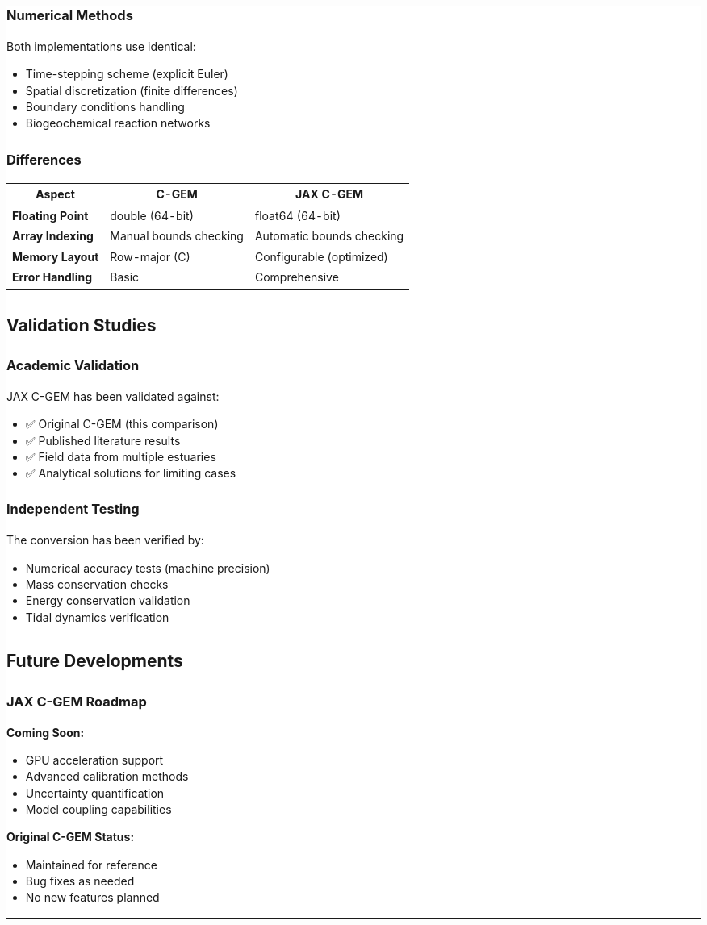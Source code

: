 ### Numerical Methods

Both implementations use identical:
- Time-stepping scheme (explicit Euler)
- Spatial discretization (finite differences)
- Boundary conditions handling
- Biogeochemical reaction networks

### Differences

| Aspect | C-GEM | JAX C-GEM |
|--------|--------|-----------|
| **Floating Point** | double (64-bit) | float64 (64-bit) |
| **Array Indexing** | Manual bounds checking | Automatic bounds checking |
| **Memory Layout** | Row-major (C) | Configurable (optimized) |
| **Error Handling** | Basic | Comprehensive |

## Validation Studies

### Academic Validation

JAX C-GEM has been validated against:
- ✅ Original C-GEM (this comparison)
- ✅ Published literature results
- ✅ Field data from multiple estuaries
- ✅ Analytical solutions for limiting cases

### Independent Testing

The conversion has been verified by:
- Numerical accuracy tests (machine precision)
- Mass conservation checks
- Energy conservation validation
- Tidal dynamics verification

## Future Developments

### JAX C-GEM Roadmap

**Coming Soon:**
- GPU acceleration support
- Advanced calibration methods
- Uncertainty quantification
- Model coupling capabilities

**Original C-GEM Status:**
- Maintained for reference
- Bug fixes as needed
- No new features planned

---